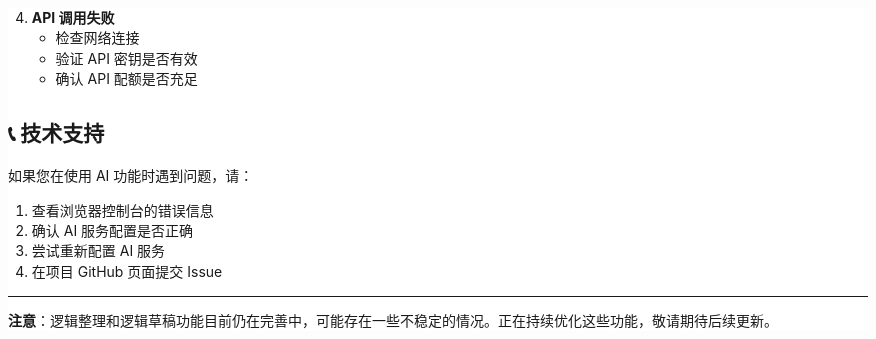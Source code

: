 4. **API 调用失败**
   - 检查网络连接
   - 验证 API 密钥是否有效
   - 确认 API 配额是否充足

## 📞 技术支持

如果您在使用 AI 功能时遇到问题，请：

1. 查看浏览器控制台的错误信息
2. 确认 AI 服务配置是否正确
3. 尝试重新配置 AI 服务
4. 在项目 GitHub 页面提交 Issue

---

**注意**：逻辑整理和逻辑草稿功能目前仍在完善中，可能存在一些不稳定的情况。正在持续优化这些功能，敬请期待后续更新。
